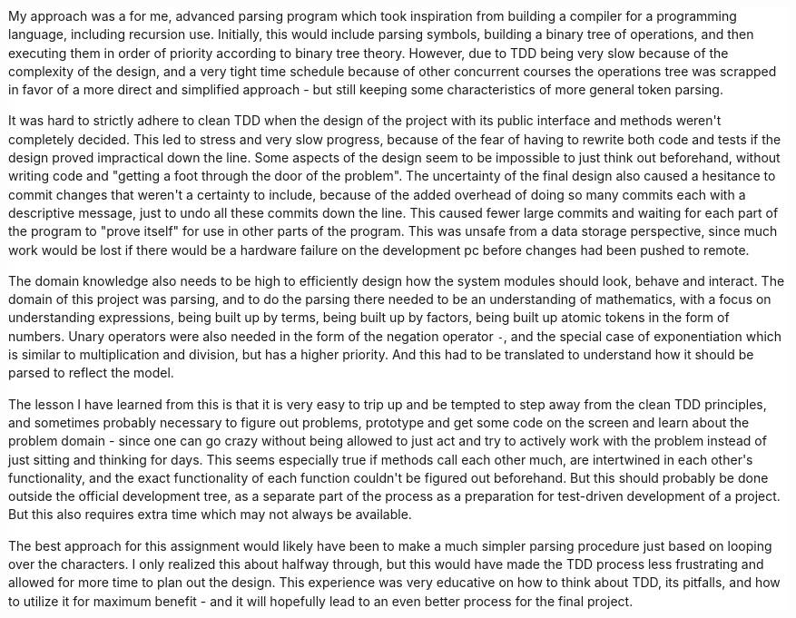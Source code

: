 My approach was a for me, advanced parsing program which took inspiration from building a compiler for a
programming language, including recursion use. Initially, this would include parsing symbols, building a binary tree of operations, and
then executing them in order of priority according to binary tree theory. However, due to TDD being very slow because of the complexity of 
the design, and a very tight time schedule because of other concurrent courses the operations tree was scrapped in favor of a more
direct and simplified approach - but still keeping some characteristics of more general token parsing.

It was hard to strictly adhere to clean TDD when the design of the project with its public interface and methods weren't
completely decided. This led to stress and very slow progress, because of the fear of having to rewrite both code and tests if the
design proved impractical down the line. Some aspects of the design seem to be impossible to just think out beforehand, without
writing code and "getting a foot through the door of the problem". The uncertainty of the final design also caused a hesitance
to commit changes that weren't a certainty to include, because of the added overhead of doing so many commits each with a descriptive 
message, just to undo all these commits down the line. This caused fewer large commits and waiting for each part of the program to 
"prove itself" for use in other parts of the program. This was unsafe from a data storage perspective, since
much work would be lost if there would be a hardware failure on the development pc before changes had been pushed to remote. 

The domain knowledge also needs to be high to efficiently design how the system modules should look, behave and interact. The
domain of this project was parsing, and to do the parsing there needed to be an understanding of mathematics, with a focus on 
understanding expressions, being built up by terms, being built up by factors, being built up atomic tokens in the form of numbers. Unary
operators were also needed in the form of the negation operator `-`, and the special case of exponentiation which is similar to multiplication and
division, but has a higher priority. And this had to be translated to understand how it should be parsed to reflect the model.

The lesson I have learned from this is that it is very easy to trip up and be tempted to step away from the clean TDD principles, and sometimes
probably necessary to figure out problems, prototype and get some code on the screen and learn about the problem domain - since one can go
crazy without being allowed to just act and try to actively work with the problem instead of just sitting and thinking for days. This seems especially
true if methods call each other much, are intertwined in each other's functionality, and the exact functionality of each function
couldn't be figured out beforehand. But this should probably be done outside the official development tree, as a separate part of the process as a preparation 
for test-driven development of a project. But this also requires extra time which may not always be available.

The best approach for this assignment would likely have been to make a much simpler parsing procedure just based on looping
over the characters. I only realized this about halfway through, but this would have made the TDD process less frustrating and 
allowed for more time to plan out the design. This experience was very educative on how to think about TDD, its pitfalls, and how 
to utilize it for maximum benefit - and it will hopefully lead to an even better process for the final project.  


